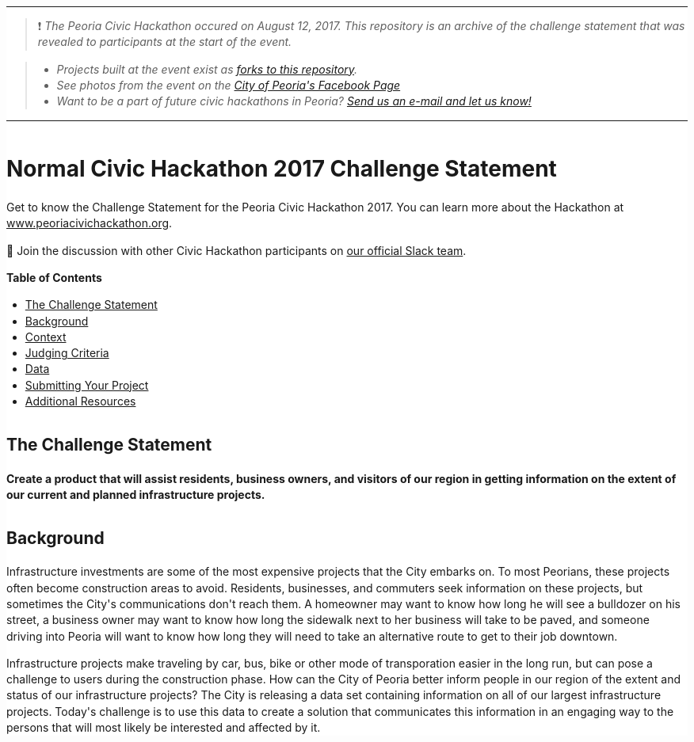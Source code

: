 ***
>:exclamation: *The Peoria Civic Hackathon occured on August 12, 2017.*
>*This repository is an archive of the challenge statement that was revealed to participants at the start of the event.*

>- *Projects built at the event exist as [forks to this repository](https://github.com/cityofpeoria/peoriacivichackathon2017/network/members).*
>- *See photos from the event on the [City of Peoria's Facebook Page](https://www.facebook.com/pg/peoriail/photos/?tab=album&album_id=1535028153220818)*
>- *Want to be a part of future civic hackathons in Peoria? [Send us an e-mail and let us know!](mailto:pkobak@peoriagov.org?>Subject=I%want%to%be%involved%in%the%next%civic%hackathon!)*
***

# Normal Civic Hackathon 2017 Challenge Statement

Get to know the Challenge Statement for the Peoria Civic Hackathon 2017. You can learn more about the Hackathon at www.peoriacivichackathon.org.

:wave: Join the discussion with other Civic Hackathon participants on [our official Slack team]( https://join.slack.com/t/peoriacivichackathon/shared_invite/MjI1MDAwMjc5MzQ0LTE1MDI0ODI2NDMtZGQyYjU3ZGI1ZQ).

**Table of Contents**
- [The Challenge Statement](#the-challenge-statement)
- [Background](#background)
- [Context](#context)
- [Judging Criteria](#judging-criteria)
- [Data](#data)
- [Submitting Your Project](#submitting-your-project)
- [Additional Resources](#additional-resources)

## The Challenge Statement

**Create a product that will assist residents, business owners, and visitors of our region in getting information on the extent of our current and planned infrastructure projects.**

## Background

Infrastructure investments are some of the most expensive projects that the City embarks on. To most Peorians, these projects often become construction areas to avoid. Residents, businesses, and commuters seek information on these projects, but sometimes the City's communications don't reach them. A homeowner may want to know how long he will see a bulldozer on his street, a business owner may want to know how long the sidewalk next to her business will take to be paved, and someone driving into Peoria will want to know how long they will need to take an alternative route to get to their job downtown.

Infrastructure projects make traveling by car, bus, bike or other mode of transporation easier in the long run, but can pose a challenge to users during the construction phase. How can the City of Peoria better inform people in our region of the extent and status of our infrastructure projects? The City is releasing a data set containing information on all of our largest infrastructure projects. Today's challenge is to use this data to create a solution that communicates this information in an engaging way to the persons that will most likely be interested and affected by it.
